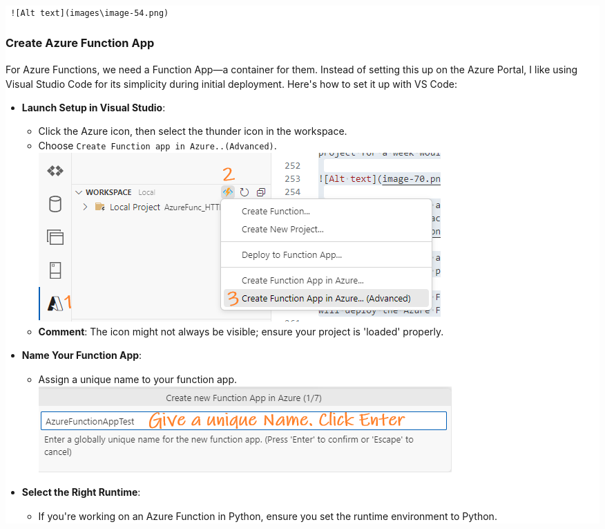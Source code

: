      ![Alt text](images\image-54.png)

### Create Azure Function App

For Azure Functions, we need a Function App—a container for them. Instead of setting this up on the Azure Portal, I like using Visual Studio Code for its simplicity during initial deployment. Here's how to set it up with VS Code:

- **Launch Setup in Visual Studio**:
  - Click the Azure icon, then select the thunder icon in the workspace.
  - Choose `Create Function app in Azure..(Advanced)`.
  ![Alt text](images\image-73.png)
  - **Comment**: The icon might not always be visible; ensure your project is 'loaded' properly.
  
- **Name Your Function App**:
  - Assign a unique name to your function app.
  ![Alt text](images\image-67.png)

- **Select the Right Runtime**:
  - If you're working on an Azure Function in Python, ensure you set the runtime environment to Python.